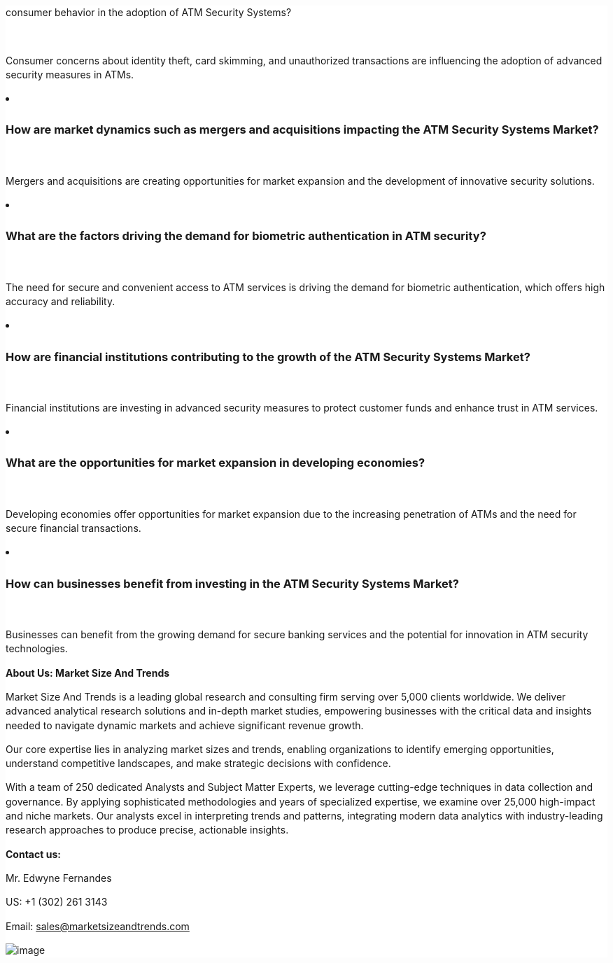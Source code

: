 consumer behavior in the adoption of ATM Security Systems?</h3>    <p>&nbsp;</p><p>Consumer concerns about identity theft, card skimming, and unauthorized transactions are influencing the adoption of advanced security measures in ATMs.</p>  </li>  <li>    <h3>How are market dynamics such as mergers and acquisitions impacting the ATM Security Systems Market?</h3>    <p>&nbsp;</p><p>Mergers and acquisitions are creating opportunities for market expansion and the development of innovative security solutions.</p>  </li>  <li>    <h3>What are the factors driving the demand for biometric authentication in ATM security?</h3>    <p>&nbsp;</p><p>The need for secure and convenient access to ATM services is driving the demand for biometric authentication, which offers high accuracy and reliability.</p>  </li>  <li>    <h3>How are financial institutions contributing to the growth of the ATM Security Systems Market?</h3>    <p>&nbsp;</p><p>Financial institutions are investing in advanced security measures to protect customer funds and enhance trust in ATM services.</p>  </li>  <li>    <h3>What are the opportunities for market expansion in developing economies?</h3>    <p>&nbsp;</p><p>Developing economies offer opportunities for market expansion due to the increasing penetration of ATMs and the need for secure financial transactions.</p>  </li>  <li>    <h3>How can businesses benefit from investing in the ATM Security Systems Market?</h3>    <p>&nbsp;</p><p>Businesses can benefit from the growing demand for secure banking services and the potential for innovation in ATM security technologies.</p>  </li></ol></body></html></p><p><strong>About Us:&nbsp;Market Size And Trends</strong></p><p>Market Size And Trends&nbsp;is a leading global research and consulting firm serving over 5,000 clients worldwide. We deliver advanced analytical research solutions and in-depth market studies, empowering businesses with the critical data and insights needed to navigate dynamic markets and achieve significant revenue growth.</p><p>Our core expertise lies in analyzing market sizes and trends, enabling organizations to identify emerging opportunities, understand competitive landscapes, and make strategic decisions with confidence.</p><p>With a team of 250 dedicated Analysts and Subject Matter Experts, we leverage cutting-edge techniques in data collection and governance. By applying sophisticated methodologies and years of specialized expertise, we examine over 25,000 high-impact and niche markets. Our analysts excel in interpreting trends and patterns, integrating modern data analytics with industry-leading research approaches to produce precise, actionable insights.</p><p><strong>Contact us:</strong></p><p>Mr. Edwyne Fernandes</p><p>US: +1 (302) 261 3143</p><p>Email: <a href="mailto:sales@marketsizeandtrends.com">sales@marketsizeandtrends.com</a>&nbsp;</p>
![image](https://github.com/user-attachments/assets/06d2d652-ca44-4869-9ab0-ef6118c86fe6)
